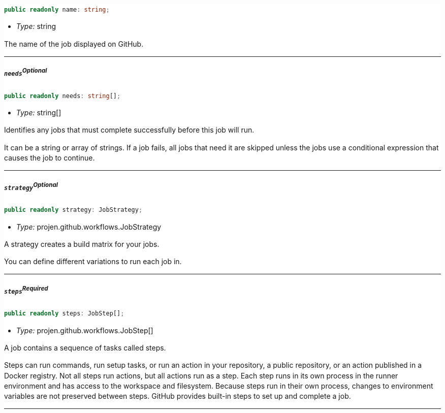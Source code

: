 ```typescript
public readonly name: string;
```

- *Type:* string

The name of the job displayed on GitHub.

---

##### `needs`<sup>Optional</sup> <a name="needs" id="projen.github.workflows.Job.property.needs"></a>

```typescript
public readonly needs: string[];
```

- *Type:* string[]

Identifies any jobs that must complete successfully before this job will run.

It can be a string or array of strings. If a job fails, all jobs
that need it are skipped unless the jobs use a conditional expression
that causes the job to continue.

---

##### `strategy`<sup>Optional</sup> <a name="strategy" id="projen.github.workflows.Job.property.strategy"></a>

```typescript
public readonly strategy: JobStrategy;
```

- *Type:* projen.github.workflows.JobStrategy

A strategy creates a build matrix for your jobs.

You can define different
variations to run each job in.

---

##### `steps`<sup>Required</sup> <a name="steps" id="projen.github.workflows.Job.property.steps"></a>

```typescript
public readonly steps: JobStep[];
```

- *Type:* projen.github.workflows.JobStep[]

A job contains a sequence of tasks called steps.

Steps can run commands,
run setup tasks, or run an action in your repository, a public repository,
or an action published in a Docker registry. Not all steps run actions,
but all actions run as a step. Each step runs in its own process in the
runner environment and has access to the workspace and filesystem.
Because steps run in their own process, changes to environment variables
are not preserved between steps. GitHub provides built-in steps to set up
and complete a job.

---